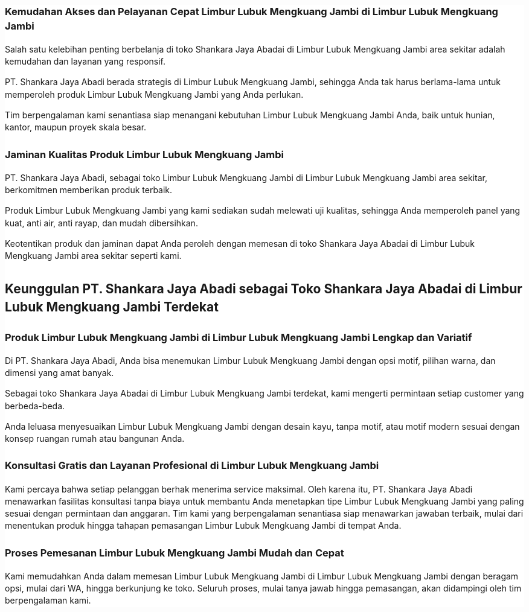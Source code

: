 ### Kemudahan Akses dan Pelayanan Cepat Limbur Lubuk Mengkuang Jambi di Limbur Lubuk Mengkuang Jambi

Salah satu kelebihan penting berbelanja di toko Shankara Jaya Abadai di Limbur Lubuk Mengkuang Jambi area sekitar adalah kemudahan dan layanan yang responsif.

PT. Shankara Jaya Abadi berada strategis di Limbur Lubuk Mengkuang Jambi, sehingga Anda tak harus berlama-lama untuk memperoleh produk Limbur Lubuk Mengkuang Jambi yang Anda perlukan.

Tim berpengalaman kami senantiasa siap menangani kebutuhan Limbur Lubuk Mengkuang Jambi Anda, baik untuk hunian, kantor, maupun proyek skala besar.

### Jaminan Kualitas Produk Limbur Lubuk Mengkuang Jambi

PT. Shankara Jaya Abadi, sebagai toko Limbur Lubuk Mengkuang Jambi di Limbur Lubuk Mengkuang Jambi area sekitar, berkomitmen memberikan produk terbaik.

Produk Limbur Lubuk Mengkuang Jambi yang kami sediakan sudah melewati uji kualitas, sehingga Anda memperoleh panel yang kuat, anti air, anti rayap, dan mudah dibersihkan.

Keotentikan produk dan jaminan dapat Anda peroleh dengan memesan di toko Shankara Jaya Abadai di Limbur Lubuk Mengkuang Jambi area sekitar seperti kami.

## Keunggulan PT. Shankara Jaya Abadi sebagai Toko Shankara Jaya Abadai di Limbur Lubuk Mengkuang Jambi Terdekat

### Produk Limbur Lubuk Mengkuang Jambi di Limbur Lubuk Mengkuang Jambi Lengkap dan Variatif

Di PT. Shankara Jaya Abadi, Anda bisa menemukan Limbur Lubuk Mengkuang Jambi dengan opsi motif, pilihan warna, dan dimensi yang amat banyak.

Sebagai toko Shankara Jaya Abadai di Limbur Lubuk Mengkuang Jambi terdekat, kami mengerti permintaan setiap customer yang berbeda-beda.

Anda leluasa menyesuaikan Limbur Lubuk Mengkuang Jambi dengan desain kayu, tanpa motif, atau motif modern sesuai dengan konsep ruangan rumah atau bangunan Anda.

### Konsultasi Gratis dan Layanan Profesional di Limbur Lubuk Mengkuang Jambi

Kami percaya bahwa setiap pelanggan berhak menerima service maksimal. Oleh karena itu, PT. Shankara Jaya Abadi menawarkan fasilitas konsultasi tanpa biaya untuk membantu Anda menetapkan tipe Limbur Lubuk Mengkuang Jambi yang paling sesuai dengan permintaan dan anggaran. Tim kami yang berpengalaman senantiasa siap menawarkan jawaban terbaik, mulai dari menentukan produk hingga tahapan pemasangan Limbur Lubuk Mengkuang Jambi di tempat Anda.

### Proses Pemesanan Limbur Lubuk Mengkuang Jambi Mudah dan Cepat

Kami memudahkan Anda dalam memesan Limbur Lubuk Mengkuang Jambi di Limbur Lubuk Mengkuang Jambi dengan beragam opsi, mulai dari WA, hingga berkunjung ke toko. Seluruh proses, mulai tanya jawab hingga pemasangan, akan didampingi oleh tim berpengalaman kami.
